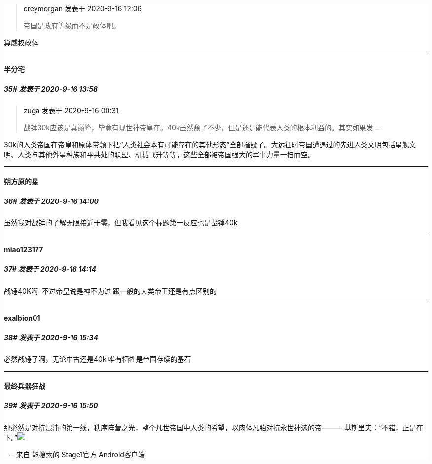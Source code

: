 
<blockquote><a href="httphttps://bbs.saraba1st.com/2b/forum.php?mod=redirect&amp;goto=findpost&amp;pid=48751896&amp;ptid=1960119" target="_blank">creymorgan 发表于 2020-9-16 12:06</a>

帝国是政府等级而不是政体吧。</blockquote>
算威权政体


-----

####  半分宅  
##### 35#       发表于 2020-9-16 13:58


<blockquote><a href="httphttps://bbs.saraba1st.com/2b/forum.php?mod=redirect&amp;goto=findpost&amp;pid=48752170&amp;ptid=1960119" target="_blank">zuga 发表于 2020-9-16 00:31</a>

战锤30k应该是真巅峰，毕竟有现世神帝皇在。40k虽然颓了不少，但是还是能代表人类的根本利益的。其实如果发 ...</blockquote>
30k的人类帝国在帝皇和原体带领下把“人类社会本有可能存在的其他形态”全部摧毁了。大远征时帝国遭遇过的先进人类文明包括星舰文明、人类与其他外星种族和平共处的联盟、机械飞升等等，这些全部被帝国强大的军事力量一扫而空。


-----

####  朔方原的星  
##### 36#       发表于 2020-9-16 14:00


虽然我对战锤的了解无限接近于零，但我看见这个标题第一反应也是战锤40k


-----

####  miao123177  
##### 37#       发表于 2020-9-16 14:14


战锤40K啊  不过帝皇说是神不为过 跟一般的人类帝王还是有点区别的


-----

####  exalbion01  
##### 38#       发表于 2020-9-16 15:34


必然战锤了啊，无论中古还是40k 唯有牺牲是帝国存续的基石


-----

####  最终兵器狂战  
##### 39#       发表于 2020-9-16 15:50


那必然是对抗混沌的第一线，秩序阵营之光，整个凡世帝国中人类的希望，以肉体凡胎对抗永世神选的帝———
基斯里夫：“不错，正是在下。”<img src="https://static.saraba1st.com/image/smiley/face2017/047.png" referrerpolicy="no-referrer">

[  -- 来自 能搜索的 Stage1官方 Android客户端](https://www.coolapk.com/apk/140634)
